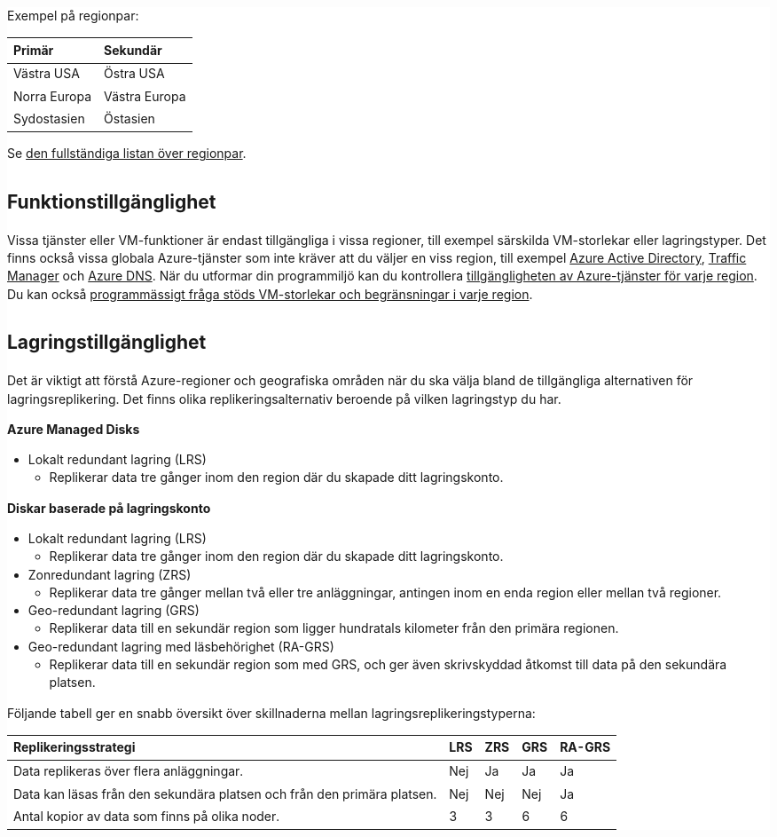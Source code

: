 Exempel på regionpar:

| Primär | Sekundär |
|:--- |:--- |
| Västra USA |Östra USA |
| Norra Europa |Västra Europa |
| Sydostasien |Östasien |

Se [den fullständiga listan över regionpar](../articles/best-practices-availability-paired-regions.md#what-are-paired-regions).

## <a name="feature-availability"></a>Funktionstillgänglighet
Vissa tjänster eller VM-funktioner är endast tillgängliga i vissa regioner, till exempel särskilda VM-storlekar eller lagringstyper. Det finns också vissa globala Azure-tjänster som inte kräver att du väljer en viss region, till exempel [Azure Active Directory](../articles/active-directory/active-directory-whatis.md), [Traffic Manager](../articles/traffic-manager/traffic-manager-overview.md) och [Azure DNS](../articles/dns/dns-overview.md). När du utformar din programmiljö kan du kontrollera [tillgängligheten av Azure-tjänster för varje region](https://azure.microsoft.com/regions/#services). Du kan också [programmässigt fråga stöds VM-storlekar och begränsningar i varje region](../articles/azure-resource-manager/resource-manager-sku-not-available-errors.md).

## <a name="storage-availability"></a>Lagringstillgänglighet
Det är viktigt att förstå Azure-regioner och geografiska områden när du ska välja bland de tillgängliga alternativen för lagringsreplikering. Det finns olika replikeringsalternativ beroende på vilken lagringstyp du har.

**Azure Managed Disks**
* Lokalt redundant lagring (LRS)
  * Replikerar data tre gånger inom den region där du skapade ditt lagringskonto.

**Diskar baserade på lagringskonto**
* Lokalt redundant lagring (LRS)
  * Replikerar data tre gånger inom den region där du skapade ditt lagringskonto.
* Zonredundant lagring (ZRS)
  * Replikerar data tre gånger mellan två eller tre anläggningar, antingen inom en enda region eller mellan två regioner.
* Geo-redundant lagring (GRS)
  * Replikerar data till en sekundär region som ligger hundratals kilometer från den primära regionen.
* Geo-redundant lagring med läsbehörighet (RA-GRS)
  * Replikerar data till en sekundär region som med GRS, och ger även skrivskyddad åtkomst till data på den sekundära platsen.

Följande tabell ger en snabb översikt över skillnaderna mellan lagringsreplikeringstyperna:

| Replikeringsstrategi | LRS | ZRS | GRS | RA-GRS |
|:--- |:--- |:--- |:--- |:--- |
| Data replikeras över flera anläggningar. |Nej |Ja |Ja |Ja |
| Data kan läsas från den sekundära platsen och från den primära platsen. |Nej |Nej |Nej |Ja |
| Antal kopior av data som finns på olika noder. |3 |3 |6 |6 |
